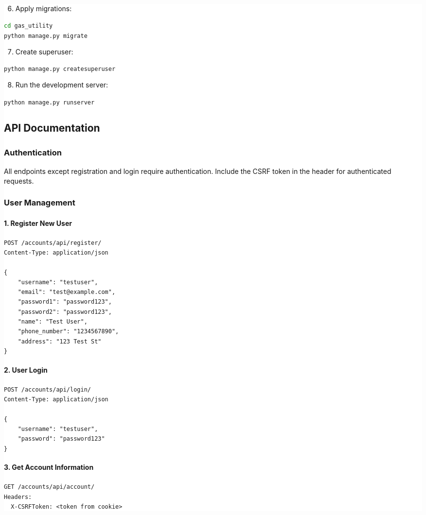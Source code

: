 6. Apply migrations:
```bash
cd gas_utility
python manage.py migrate
```

7. Create superuser:
```bash
python manage.py createsuperuser
```

8. Run the development server:
```bash
python manage.py runserver
```

## API Documentation

### Authentication
All endpoints except registration and login require authentication. Include the CSRF token in the header for authenticated requests.

### User Management

#### 1. Register New User
```
POST /accounts/api/register/
Content-Type: application/json

{
    "username": "testuser",
    "email": "test@example.com",
    "password1": "password123",
    "password2": "password123",
    "name": "Test User",
    "phone_number": "1234567890",
    "address": "123 Test St"
}
```

#### 2. User Login
```
POST /accounts/api/login/
Content-Type: application/json

{
    "username": "testuser",
    "password": "password123"
}
```

#### 3. Get Account Information
```
GET /accounts/api/account/
Headers:
  X-CSRFToken: <token from cookie>
```
